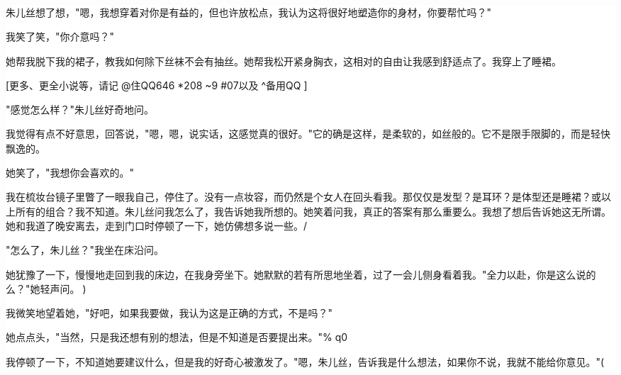 





朱儿丝想了想，"嗯，我想穿着对你是有益的，但也许放松点，我认为这将很好地塑造你的身材，你要帮忙吗？"



我笑了笑，"你介意吗？"





她帮我脱下我的裙子，教我如何除下丝袜不会有抽丝。她帮我松开紧身胸衣，这相对的自由让我感到舒适点了。我穿上了睡裙。



 [更多、更全小说等，请记 @住QQ646 *208 ~9 #07以及 ^备用QQ ]



"感觉怎么样？"朱儿丝好奇地问。





我觉得有点不好意思，回答说，"嗯，嗯，说实话，这感觉真的很好。"它的确是这样，是柔软的，如丝般的。它不是限手限脚的，而是轻快飘逸的。





她笑了，"我想你会喜欢的。"





我在梳妆台镜子里瞥了一眼我自己，停住了。没有一点妆容，而仍然是个女人在回头看我。那仅仅是发型？是耳环？是体型还是睡裙？或以上所有的组合？我不知道。朱儿丝问我怎么了，我告诉她我所想的。她笑着问我，真正的答案有那么重要么。我想了想后告诉她这无所谓。她和我道了晚安离去，走到门口时停顿了一下，她仿佛想多说一些。/





"怎么了，朱儿丝？"我坐在床沿问。







她犹豫了一下，慢慢地走回到我的床边，在我身旁坐下。她默默的若有所思地坐着，过了一会儿侧身看着我。"全力以赴，你是这么说的么？"她轻声问。 )



我微笑地望着她，"好吧，如果我要做，我认为这是正确的方式，不是吗？"



她点点头，"当然，只是我还想有别的想法，但是不知道是否要提出来。"% q0







我停顿了一下，不知道她要建议什么，但是我的好奇心被激发了。"嗯，朱儿丝，告诉我是什么想法，如果你不说，我就不能给你意见。"(






